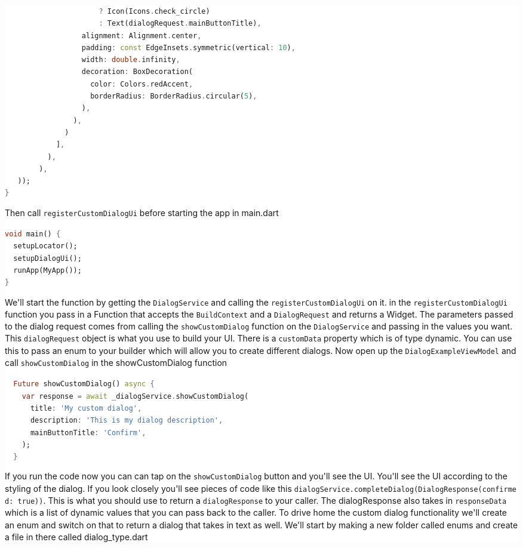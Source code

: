 ```dart
                      ? Icon(Icons.check_circle)
                      : Text(dialogRequest.mainButtonTitle),
                  alignment: Alignment.center,
                  padding: const EdgeInsets.symmetric(vertical: 10),
                  width: double.infinity,
                  decoration: BoxDecoration(
                    color: Colors.redAccent,
                    borderRadius: BorderRadius.circular(5),
                  ),
                ),
              )
            ],
          ),
        ),
   ));
}
```

Then call `registerCustomDialogUi` before starting the app in main.dart

```dart
void main() {
  setupLocator();
  setupDialogUi();
  runApp(MyApp());
}
```

We'll start the function by getting the `DialogService` and calling the `registerCustomDialogUi` on it. in the `registerCustomDialogUi` function you pass in a Function that accepts the `BuildContext` and a `DialogRequest` and returns a Widget. The parameters passed to the dialog request comes from calling the `showCustomDialog` function on the `DialogService` and passing in the values you want. This `dialogRequest` object is what you use to build your UI. There is a `customData` property which is of type dynamic. You can use this to pass an enum to your builder which will allow you to create different dialogs. Now open up the `DialogExampleViewModel` and call `showCustomDialog` in the showCustomDialog function

```dart
  Future showCustomDialog() async {
    var response = await _dialogService.showCustomDialog(
      title: 'My custom dialog',
      description: 'This is my dialog description',
      mainButtonTitle: 'Confirm',
    );
  }
```

If you run the code now you can can tap on the `showCustomDialog` button and you'll see the UI. You'll see the UI according to the styling of the dialog. If you look closely you'll see pieces of code like this `dialogService.completeDialog(DialogResponse(confirmed: true))`. This is what you should use to return a `dialogResponse` to your caller. The dialogResponse also takes in `responseData` which is a list of dynamic values that you can pass back to the caller. To drive home the custom dialog functionality we'll create an enum and switch on that to return a dialog that takes in text as well. We'll start by making a new folder called enums and create a file in there called dialog_type.dart
